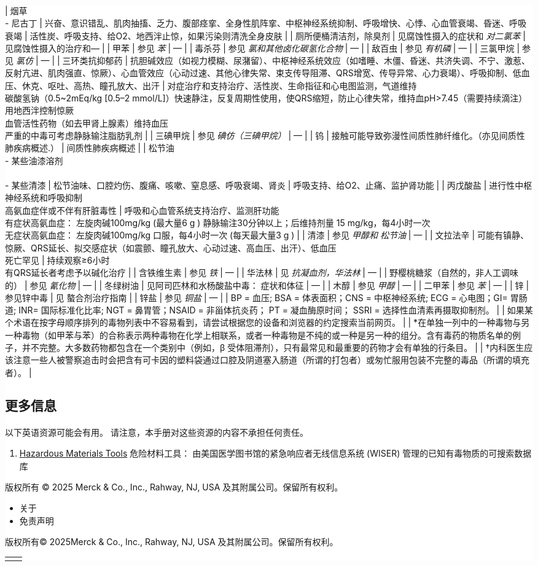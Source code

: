 | 烟草<br>- 尼古丁 | 兴奋、意识错乱、肌肉抽搐、乏力、腹部痉挛、全身性肌阵挛、中枢神经系统抑制、呼吸增快、心悸、心血管衰竭、昏迷、呼吸衰竭 | 活性炭、呼吸支持、给O2、地西泮止惊，如果污染则清洗全身皮肤 |
| 厕所便桶清洁剂，除臭剂 | 见腐蚀性摄入的症状和 _对二氯苯_ | 见腐蚀性摄入的治疗和— |
| 甲苯 | 参见 _苯_ | — |
| 毒杀芬 | 参见 _氯和其他卤化碳氢化合物_ | — |
| 敌百虫 | 参见 _有机磷_ | — |
| 三氯甲烷 | 参见 _氯仿_ | — |
| 三环类抗抑郁药 | 抗胆碱效应（如视力模糊、尿潴留）、中枢神经系统效应（如嗜睡、木僵、昏迷、共济失调、不宁、激惹、反射亢进、肌肉强直、惊厥）、心血管效应（心动过速、其他心律失常、束支传导阻滞、QRS增宽、传导异常、心力衰竭）、呼吸抑制、低血压、休克、呕吐、高热、瞳孔放大、出汗 | 对症治疗和支持治疗、活性炭、生命指征和心电图监测，气道维持<br>碳酸氢钠（0.5~2mEq/kg \[0.5–2 mmol/L\]）快速静注，反复周期性使用，使QRS缩短，防止心律失常，维持血pH>7.45（需要持续滴注）<br>用地西泮控制惊厥<br>血管活性药物（如去甲肾上腺素）维持血压<br>严重的中毒可考虑静脉输注脂肪乳剂 |
| 三碘甲烷 | 参见 _碘仿（三碘甲烷）_ | — |
| 钨 | 接触可能导致弥漫性间质性肺纤维化。（亦见间质性肺疾病概述.） | 间质性肺疾病概述 |
| 松节油<br>- 某些油漆溶剂<br>  <br>- 某些清漆 | 松节油味、口腔灼伤、腹痛、咳嗽、窒息感、呼吸衰竭、肾炎 | 呼吸支持、给O2、止痛、监护肾功能 |
| 丙戊酸盐 | 进行性中枢神经系统和呼吸抑制<br>高氨血症伴或不伴有肝脏毒性 | 呼吸和心血管系统支持治疗、监测肝功能<br>有症状高氨血症： 左旋肉碱100mg/kg (最大量6 g ) 静脉输注30分钟以上；后维持剂量 15 mg/kg，每4小时一次<br>无症状高氨血症： 左旋肉碱100mg/kg 口服，每4小时一次 (每天最大量3 g ) |
| 清漆 | 参见 _甲醇和_ _松节油_ | — |
| 文拉法辛 | 可能有镇静、惊厥、QRS延长、拟交感症状（如震颤、瞳孔放大、心动过速、高血压、出汗）、低血压<br>死亡罕见 | 持续观察≥6小时<br>有QRS延长者考虑予以碱化治疗 |
| 含铁维生素 | 参见 _铁_ | — |
| 华法林 | 见 _抗凝血剂，华法林_ | — |
| 野樱桃糖浆（自然的，非人工调味的） | 参见 _氰化物_ | — |
| 冬绿树油 | 见阿司匹林和水杨酸盐中毒： 症状和体征 | — |
| 木醇 | 参见 _甲醇_ | — |
| 二甲苯 | 参见 _苯_ | — |
| 锌 | 参见锌中毒 | 见 螯合剂治疗指南 |
| 锌盐 | 参见 _铜盐_ | — |
| BP = 血压; BSA = 体表面积；CNS = 中枢神经系统; ECG = 心电图；GI= 胃肠道; INR= 国际标准化比率; NGT = 鼻胃管；NSAID = 非甾体抗炎药； PT = 凝血酶原时间； SSRI = 选择性血清素再摄取抑制剂。 |
| 如果某个术语在按字母顺序排列的毒物列表中不容易看到，请尝试根据您的设备和浏览器的约定搜索当前网页。 |
| \*在单独一列中的一种毒物与另一种毒物（如甲苯与苯）的合称表示两种毒物在化学上相联系，或者一种毒物是不纯的或一种是另一种的组分。含有毒药的物质名单的例子，并不完整。大多数药物都包含在一个类别中（例如，β 受体阻滞剂），只有最常见和最重要的药物才会有单独的行条目。 |
| †内科医生应该注意一些人被警察追击时会把含有可卡因的塑料袋通过口腔及阴道塞入肠道（所谓的打包者）或匆忙服用包装不完整的毒品（所谓的填充者）。 |

## 更多信息

以下英语资源可能会有用。 请注意，本手册对这些资源的内容不承担任何责任。

1. [Hazardous Materials Tools](https://webwiser.nlm.nih.gov/knownSubstanceSearch) 危险材料工具： 由美国医学图书馆的紧急响应者无线信息系统 (WISER) 管理的已知有毒物质的可搜索数据库




版权所有 © 2025
Merck & Co., Inc., Rahway, NJ, USA 及其附属公司。保留所有权利。

- 关于
- 免责声明

版权所有© 2025Merck & Co., Inc., Rahway, NJ, USA 及其附属公司。保留所有权利。

|     |     |
| --- | --- |
|  |  |